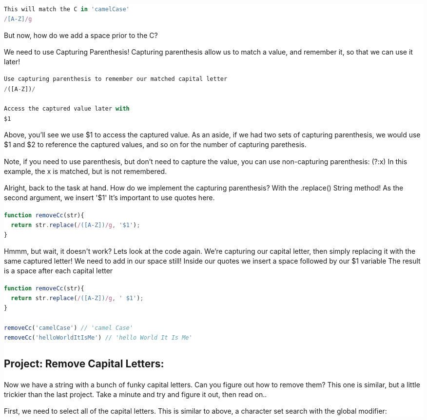 ```JavaScript
This will match the C in 'camelCase'
/[A-Z]/g
```

But now, how do we add a space prior to the C?

We need to use Capturing Parenthesis! Capturing parenthesis allow us to match a value, and remember it, so that we can use it later!

```JavaScript
Use capturing parenthesis to remember our matched capital letter
/([A-Z])/

Access the captured value later with
$1
```

Above, you’ll see we use $1 to access the captured value. As an aside, if we had two sets of capturing parenthesis, we would use $1 and $2 to reference the captured values, and so on for the number of capturing parethesis.

Note, if you need to use parenthesis, but don’t need to capture the value, you can use non-capturing parenthesis: (?:x) In this example, the x is matched, but is not remembered.

Alright, back to the task at hand. How do we implement the capturing parenthesis? With the .replace() String method! As the second argument, we insert '$1' It’s important to use quotes here.

```JavaScript
function removeCc(str){
  return str.replace(/([A-Z])/g, '$1');
}
```

Hmmm, but wait, it doesn't work? Lets look at the code again. We’re capturing our capital letter, then simply replacing it with the same captured letter! We need to add in our space still! Inside our quotes we insert a space followed by our $1 variable The result is a space after each capital letter

```JavaScript
function removeCc(str){
  return str.replace(/([A-Z])/g, ' $1');
}

removeCc('camelCase') // 'camel Case'
removeCc('helloWorldItIsMe') // 'hello World It Is Me'
```

## Project: Remove Capital Letters:

Now we have a string with a bunch of funky capital letters. Can you figure out how to remove them? This one is similar, but a little trickier than the last project. Take a minute and try and figure it out, then read on..

First, we need to select all of the capital letters. This is similar to above, a character set search with the global modifier:
